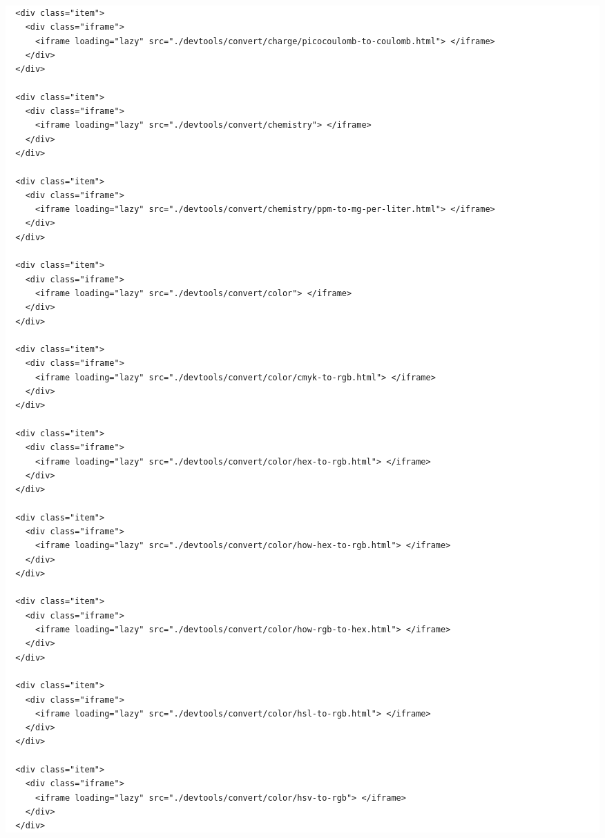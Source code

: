       <div class="item">
        <div class="iframe">
          <iframe loading="lazy" src="./devtools/convert/charge/picocoulomb-to-coulomb.html"> </iframe>
        </div>
      </div>

      <div class="item">
        <div class="iframe">
          <iframe loading="lazy" src="./devtools/convert/chemistry"> </iframe>
        </div>
      </div>

      <div class="item">
        <div class="iframe">
          <iframe loading="lazy" src="./devtools/convert/chemistry/ppm-to-mg-per-liter.html"> </iframe>
        </div>
      </div>

      <div class="item">
        <div class="iframe">
          <iframe loading="lazy" src="./devtools/convert/color"> </iframe>
        </div>
      </div>

      <div class="item">
        <div class="iframe">
          <iframe loading="lazy" src="./devtools/convert/color/cmyk-to-rgb.html"> </iframe>
        </div>
      </div>

      <div class="item">
        <div class="iframe">
          <iframe loading="lazy" src="./devtools/convert/color/hex-to-rgb.html"> </iframe>
        </div>
      </div>

      <div class="item">
        <div class="iframe">
          <iframe loading="lazy" src="./devtools/convert/color/how-hex-to-rgb.html"> </iframe>
        </div>
      </div>

      <div class="item">
        <div class="iframe">
          <iframe loading="lazy" src="./devtools/convert/color/how-rgb-to-hex.html"> </iframe>
        </div>
      </div>

      <div class="item">
        <div class="iframe">
          <iframe loading="lazy" src="./devtools/convert/color/hsl-to-rgb.html"> </iframe>
        </div>
      </div>

      <div class="item">
        <div class="iframe">
          <iframe loading="lazy" src="./devtools/convert/color/hsv-to-rgb"> </iframe>
        </div>
      </div>
